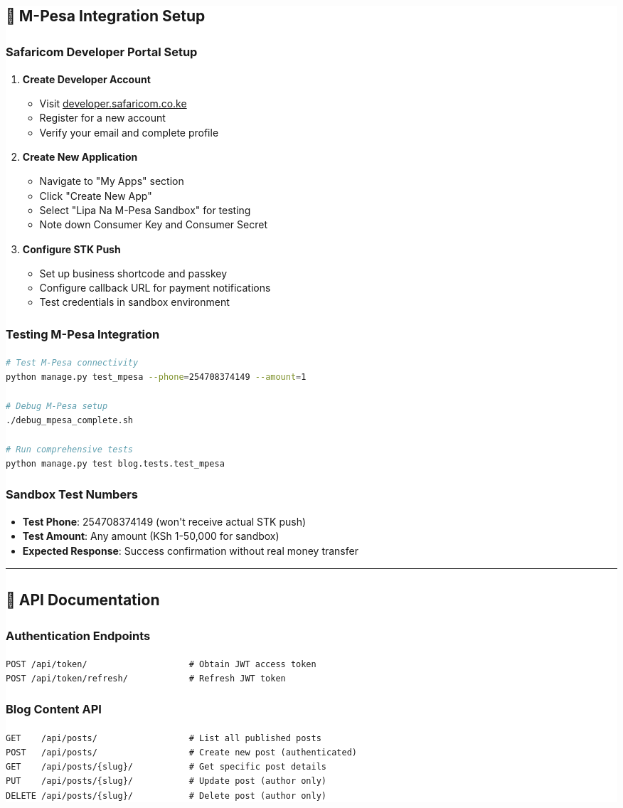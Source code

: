 
## 🔧 M-Pesa Integration Setup

### Safaricom Developer Portal Setup

1. **Create Developer Account**
   - Visit [developer.safaricom.co.ke](https://developer.safaricom.co.ke)
   - Register for a new account
   - Verify your email and complete profile

2. **Create New Application**
   - Navigate to "My Apps" section
   - Click "Create New App"
   - Select "Lipa Na M-Pesa Sandbox" for testing
   - Note down Consumer Key and Consumer Secret

3. **Configure STK Push**
   - Set up business shortcode and passkey
   - Configure callback URL for payment notifications
   - Test credentials in sandbox environment

### Testing M-Pesa Integration

```bash
# Test M-Pesa connectivity
python manage.py test_mpesa --phone=254708374149 --amount=1

# Debug M-Pesa setup
./debug_mpesa_complete.sh

# Run comprehensive tests
python manage.py test blog.tests.test_mpesa
```

### Sandbox Test Numbers
- **Test Phone**: 254708374149 (won't receive actual STK push)
- **Test Amount**: Any amount (KSh 1-50,000 for sandbox)
- **Expected Response**: Success confirmation without real money transfer

---

## 📡 API Documentation

### Authentication Endpoints
```http
POST /api/token/                    # Obtain JWT access token
POST /api/token/refresh/            # Refresh JWT token
```

### Blog Content API
```http
GET    /api/posts/                  # List all published posts
POST   /api/posts/                  # Create new post (authenticated)
GET    /api/posts/{slug}/           # Get specific post details
PUT    /api/posts/{slug}/           # Update post (author only)
DELETE /api/posts/{slug}/           # Delete post (author only)
```
